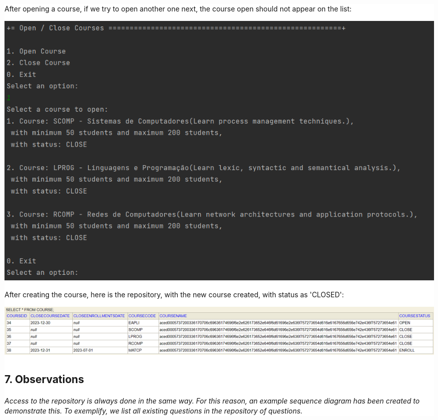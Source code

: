 After opening a course, if we try to open another one next, the course open should not appear on the list:

![Console](Support/console2.png)

After creating the course, here is the repository, with the new course created, with status as 'CLOSED':

![Repository Before](Support/repo%20after.png)

## 7. Observations

*Access to the repository is always done in the same way.
For this reason, an example sequence diagram has been created to demonstrate this.
To exemplify, we list all existing questions in the repository of questions.*
